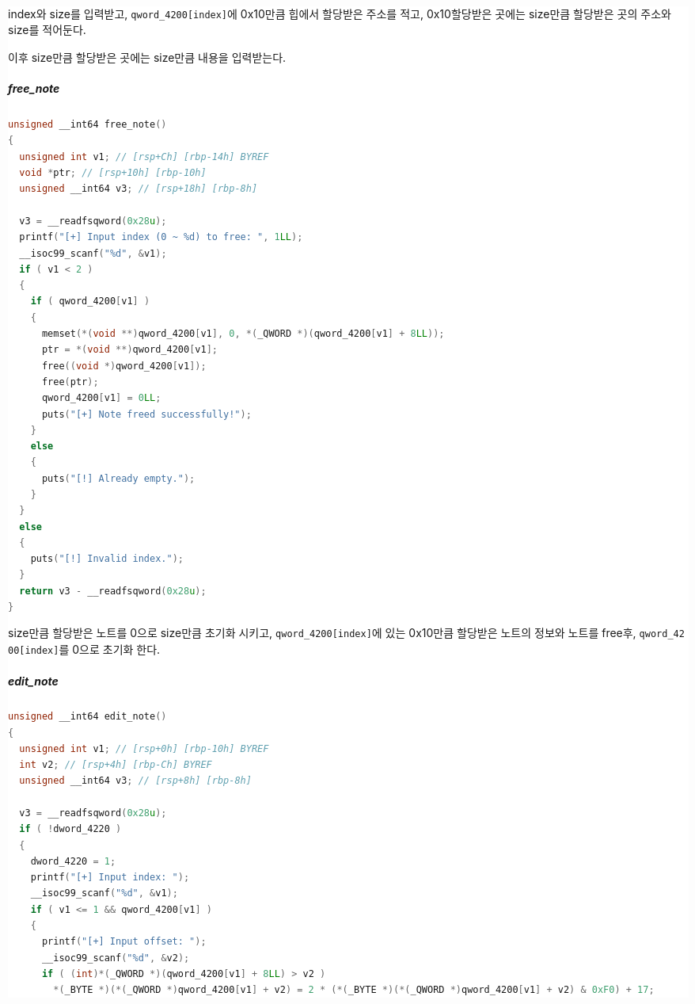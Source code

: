 index와 size를 입력받고, `qword_4200[index]`에 0x10만큼 힙에서 할당받은 주소를 적고, 0x10할당받은 곳에는 size만큼 할당받은 곳의 주소와 size를 적어둔다.

이후 size만큼 할당받은 곳에는 size만큼 내용을 입력받는다.

##### free_note

```c
unsigned __int64 free_note()
{
  unsigned int v1; // [rsp+Ch] [rbp-14h] BYREF
  void *ptr; // [rsp+10h] [rbp-10h]
  unsigned __int64 v3; // [rsp+18h] [rbp-8h]

  v3 = __readfsqword(0x28u);
  printf("[+] Input index (0 ~ %d) to free: ", 1LL);
  __isoc99_scanf("%d", &v1);
  if ( v1 < 2 )
  {
    if ( qword_4200[v1] )
    {
      memset(*(void **)qword_4200[v1], 0, *(_QWORD *)(qword_4200[v1] + 8LL));
      ptr = *(void **)qword_4200[v1];
      free((void *)qword_4200[v1]);
      free(ptr);
      qword_4200[v1] = 0LL;
      puts("[+] Note freed successfully!");
    }
    else
    {
      puts("[!] Already empty.");
    }
  }
  else
  {
    puts("[!] Invalid index.");
  }
  return v3 - __readfsqword(0x28u);
}
```

size만큼 할당받은 노트를 0으로 size만큼 초기화 시키고, `qword_4200[index]`에 있는 0x10만큼 할당받은 노트의 정보와 노트를 free후, `qword_4200[index]`를 0으로 초기화 한다.

##### edit_note

```c
unsigned __int64 edit_note()
{
  unsigned int v1; // [rsp+0h] [rbp-10h] BYREF
  int v2; // [rsp+4h] [rbp-Ch] BYREF
  unsigned __int64 v3; // [rsp+8h] [rbp-8h]

  v3 = __readfsqword(0x28u);
  if ( !dword_4220 )
  {
    dword_4220 = 1;
    printf("[+] Input index: ");
    __isoc99_scanf("%d", &v1);
    if ( v1 <= 1 && qword_4200[v1] )
    {
      printf("[+] Input offset: ");
      __isoc99_scanf("%d", &v2);
      if ( (int)*(_QWORD *)(qword_4200[v1] + 8LL) > v2 )
        *(_BYTE *)(*(_QWORD *)qword_4200[v1] + v2) = 2 * (*(_BYTE *)(*(_QWORD *)qword_4200[v1] + v2) & 0xF0) + 17;
```